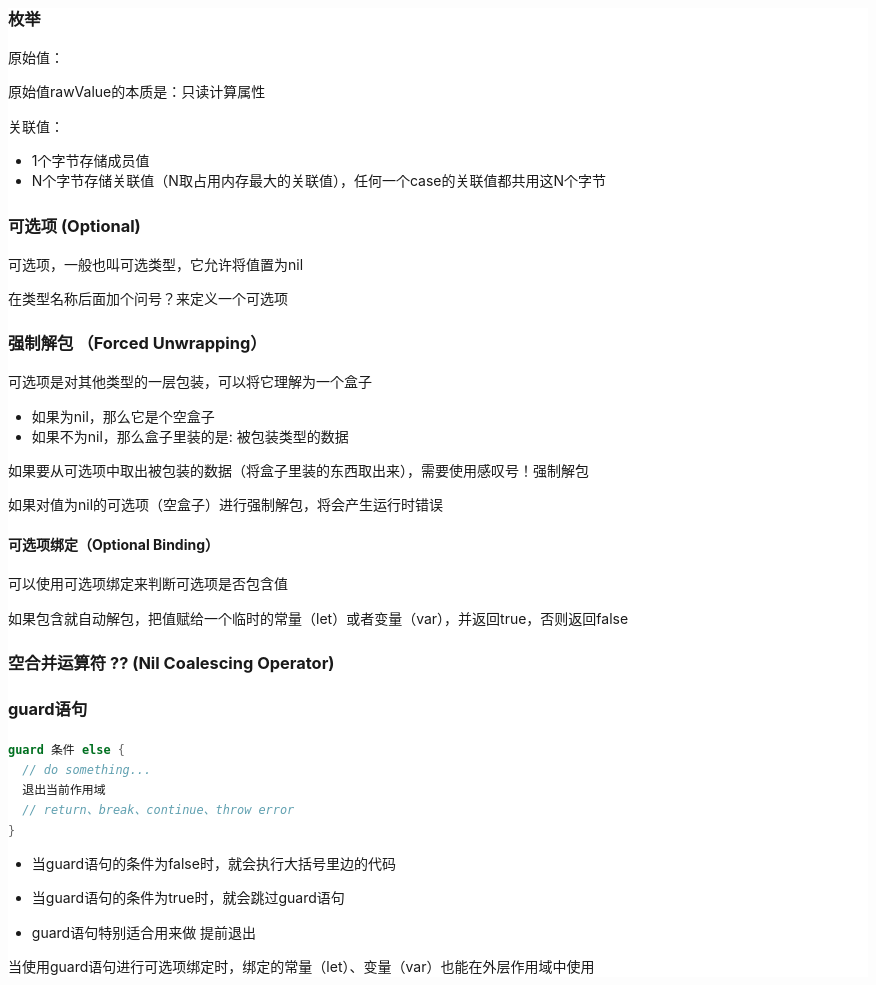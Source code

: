 ### 枚举

原始值：

原始值rawValue的本质是：只读计算属性



关联值：

- 1个字节存储成员值
- N个字节存储关联值（N取占用内存最大的关联值），任何一个case的关联值都共用这N个字节



### 可选项 (Optional)

可选项，一般也叫可选类型，它允许将值置为nil

在类型名称后面加个问号？来定义一个可选项



### 强制解包 （Forced Unwrapping）

可选项是对其他类型的一层包装，可以将它理解为一个盒子

- 如果为nil，那么它是个空盒子
- 如果不为nil，那么盒子里装的是: 被包装类型的数据

如果要从可选项中取出被包装的数据（将盒子里装的东西取出来），需要使用感叹号！强制解包

如果对值为nil的可选项（空盒子）进行强制解包，将会产生运行时错误

#### 可选项绑定（Optional Binding）

可以使用可选项绑定来判断可选项是否包含值

如果包含就自动解包，把值赋给一个临时的常量（let）或者变量（var），并返回true，否则返回false



### 空合并运算符 ?? (Nil Coalescing Operator)



### guard语句

```swift
guard 条件 else {
  // do something...
  退出当前作用域
  // return、break、continue、throw error
}	
```

- 当guard语句的条件为false时，就会执行大括号里边的代码

- 当guard语句的条件为true时，就会跳过guard语句
- guard语句特别适合用来做 提前退出

当使用guard语句进行可选项绑定时，绑定的常量（let）、变量（var）也能在外层作用域中使用
